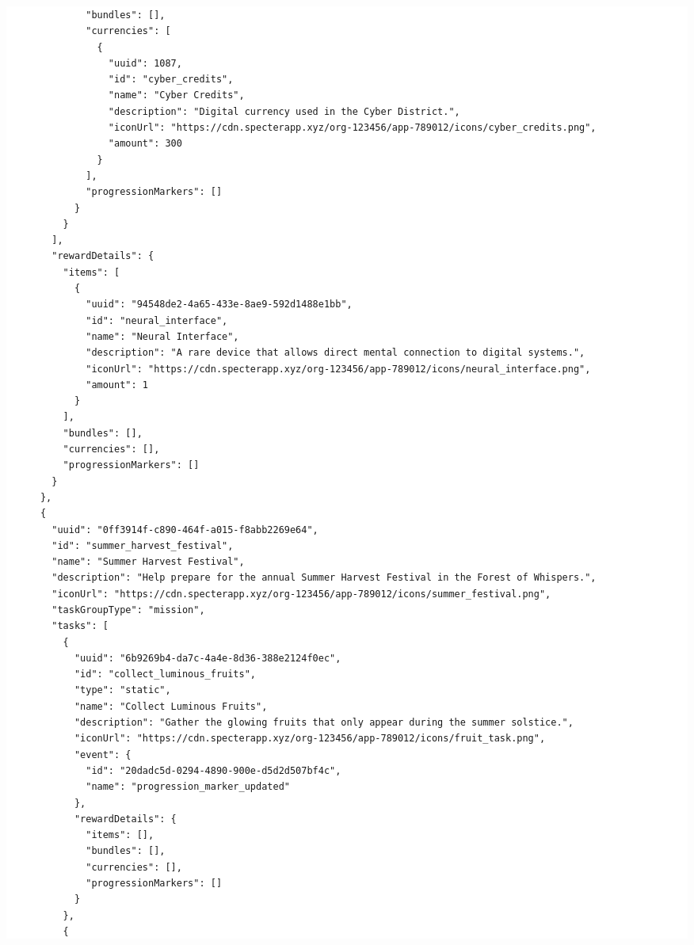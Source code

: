 ```
              "bundles": [],
              "currencies": [
                {
                  "uuid": 1087,
                  "id": "cyber_credits",
                  "name": "Cyber Credits",
                  "description": "Digital currency used in the Cyber District.",
                  "iconUrl": "https://cdn.specterapp.xyz/org-123456/app-789012/icons/cyber_credits.png",
                  "amount": 300
                }
              ],
              "progressionMarkers": []
            }
          }
        ],
        "rewardDetails": {
          "items": [
            {
              "uuid": "94548de2-4a65-433e-8ae9-592d1488e1bb",
              "id": "neural_interface",
              "name": "Neural Interface",
              "description": "A rare device that allows direct mental connection to digital systems.",
              "iconUrl": "https://cdn.specterapp.xyz/org-123456/app-789012/icons/neural_interface.png",
              "amount": 1
            }
          ],
          "bundles": [],
          "currencies": [],
          "progressionMarkers": []
        }
      },
      {
        "uuid": "0ff3914f-c890-464f-a015-f8abb2269e64",
        "id": "summer_harvest_festival",
        "name": "Summer Harvest Festival",
        "description": "Help prepare for the annual Summer Harvest Festival in the Forest of Whispers.",
        "iconUrl": "https://cdn.specterapp.xyz/org-123456/app-789012/icons/summer_festival.png",
        "taskGroupType": "mission",
        "tasks": [
          {
            "uuid": "6b9269b4-da7c-4a4e-8d36-388e2124f0ec",
            "id": "collect_luminous_fruits",
            "type": "static",
            "name": "Collect Luminous Fruits",
            "description": "Gather the glowing fruits that only appear during the summer solstice.",
            "iconUrl": "https://cdn.specterapp.xyz/org-123456/app-789012/icons/fruit_task.png",
            "event": {
              "id": "20dadc5d-0294-4890-900e-d5d2d507bf4c",
              "name": "progression_marker_updated"
            },
            "rewardDetails": {
              "items": [],
              "bundles": [],
              "currencies": [],
              "progressionMarkers": []
            }
          },
          {
```